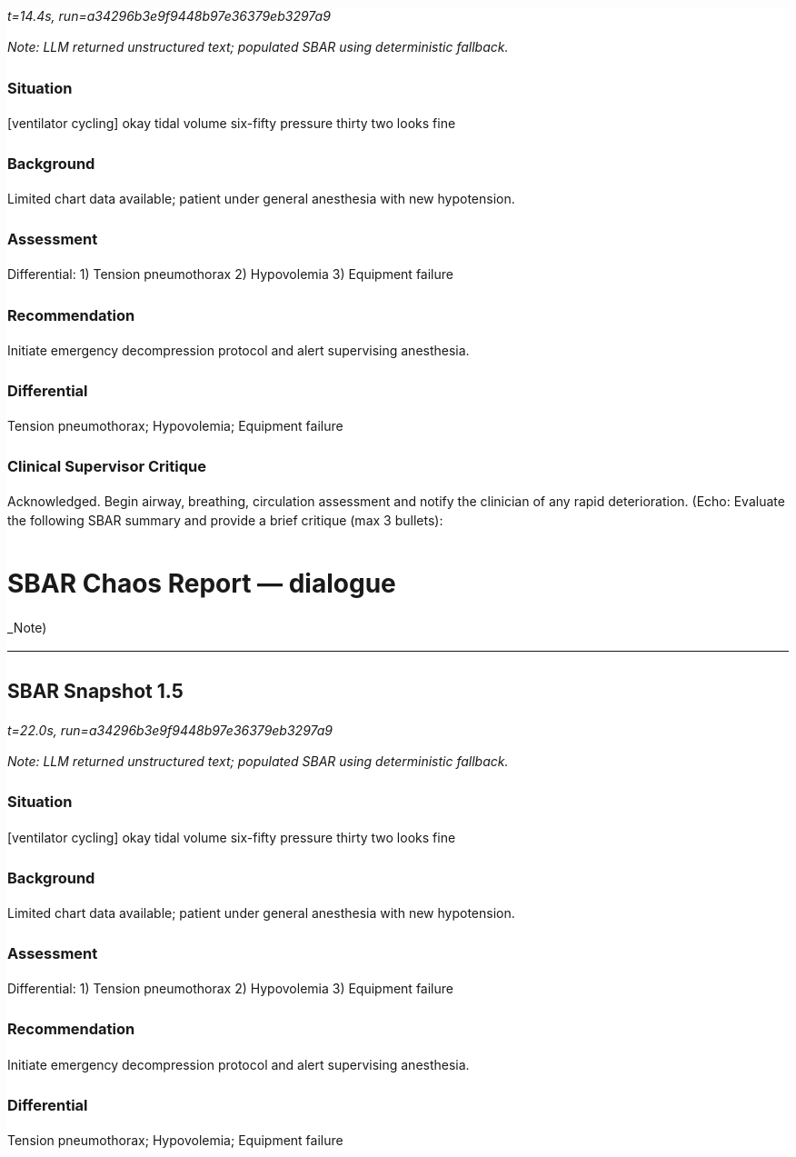 _t=14.4s, run=a34296b3e9f9448b97e36379eb3297a9_

_Note: LLM returned unstructured text; populated SBAR using deterministic fallback._

### Situation
[ventilator cycling] okay tidal volume six-fifty pressure thirty two looks fine

### Background
Limited chart data available; patient under general anesthesia with new hypotension.

### Assessment
Differential: 1) Tension pneumothorax 2) Hypovolemia 3) Equipment failure

### Recommendation
Initiate emergency decompression protocol and alert supervising anesthesia.

### Differential
Tension pneumothorax; Hypovolemia; Equipment failure

### Clinical Supervisor Critique
Acknowledged. Begin airway, breathing, circulation assessment and notify the clinician of any rapid deterioration. (Echo: Evaluate the following SBAR summary and provide a brief critique (max 3 bullets):

# SBAR Chaos Report — dialogue

_Note)

---
## SBAR Snapshot 1.5

_t=22.0s, run=a34296b3e9f9448b97e36379eb3297a9_

_Note: LLM returned unstructured text; populated SBAR using deterministic fallback._

### Situation
[ventilator cycling] okay tidal volume six-fifty pressure thirty two looks fine

### Background
Limited chart data available; patient under general anesthesia with new hypotension.

### Assessment
Differential: 1) Tension pneumothorax 2) Hypovolemia 3) Equipment failure

### Recommendation
Initiate emergency decompression protocol and alert supervising anesthesia.

### Differential
Tension pneumothorax; Hypovolemia; Equipment failure
